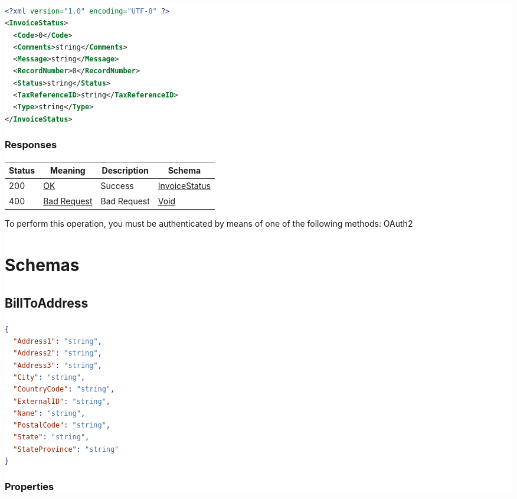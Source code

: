 ```xml
<?xml version="1.0" encoding="UTF-8" ?>
<InvoiceStatus>
  <Code>0</Code>
  <Comments>string</Comments>
  <Message>string</Message>
  <RecordNumber>0</RecordNumber>
  <Status>string</Status>
  <TaxReferenceID>string</TaxReferenceID>
  <Type>string</Type>
</InvoiceStatus>
```

<h3 id="put__invoice_salestaxvalidationrequest-responses">Responses</h3>

|Status|Meaning|Description|Schema|
|---|---|---|---|
|200|[OK](https://tools.ietf.org/html/rfc7231#section-6.3.1)|Success|[InvoiceStatus](#schemainvoicestatus)|
|400|[Bad Request](https://tools.ietf.org/html/rfc7231#section-6.5.1)|Bad Request|[Void](#schemavoid)|

<aside class="warning">
To perform this operation, you must be authenticated by means of one of the following methods:
OAuth2
</aside>

# Schemas

<h2 id="tocS_BillToAddress">BillToAddress</h2>

<a id="schemabilltoaddress"></a>
<a id="schema_BillToAddress"></a>
<a id="tocSbilltoaddress"></a>
<a id="tocsbilltoaddress"></a>

```json
{
  "Address1": "string",
  "Address2": "string",
  "Address3": "string",
  "City": "string",
  "CountryCode": "string",
  "ExternalID": "string",
  "Name": "string",
  "PostalCode": "string",
  "State": "string",
  "StateProvince": "string"
}

```

### Properties
